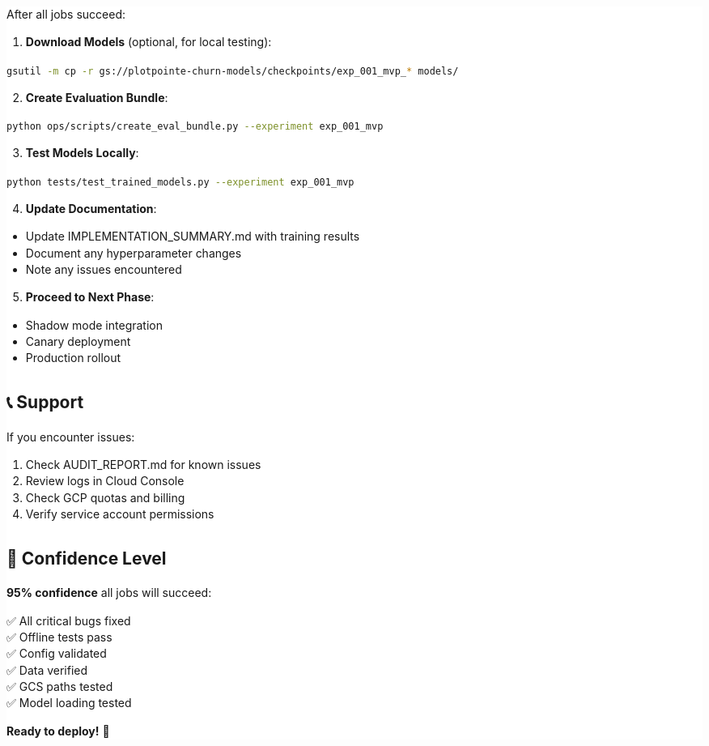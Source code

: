 After all jobs succeed:

1. **Download Models** (optional, for local testing):
```bash
gsutil -m cp -r gs://plotpointe-churn-models/checkpoints/exp_001_mvp_* models/
```

2. **Create Evaluation Bundle**:
```bash
python ops/scripts/create_eval_bundle.py --experiment exp_001_mvp
```

3. **Test Models Locally**:
```bash
python tests/test_trained_models.py --experiment exp_001_mvp
```

4. **Update Documentation**:
- Update IMPLEMENTATION_SUMMARY.md with training results
- Document any hyperparameter changes
- Note any issues encountered

5. **Proceed to Next Phase**:
- Shadow mode integration
- Canary deployment
- Production rollout

## 📞 Support

If you encounter issues:

1. Check AUDIT_REPORT.md for known issues
2. Review logs in Cloud Console
3. Check GCP quotas and billing
4. Verify service account permissions

## 🎯 Confidence Level

**95% confidence** all jobs will succeed:

✅ All critical bugs fixed  
✅ Offline tests pass  
✅ Config validated  
✅ Data verified  
✅ GCS paths tested  
✅ Model loading tested  

**Ready to deploy!** 🚀


